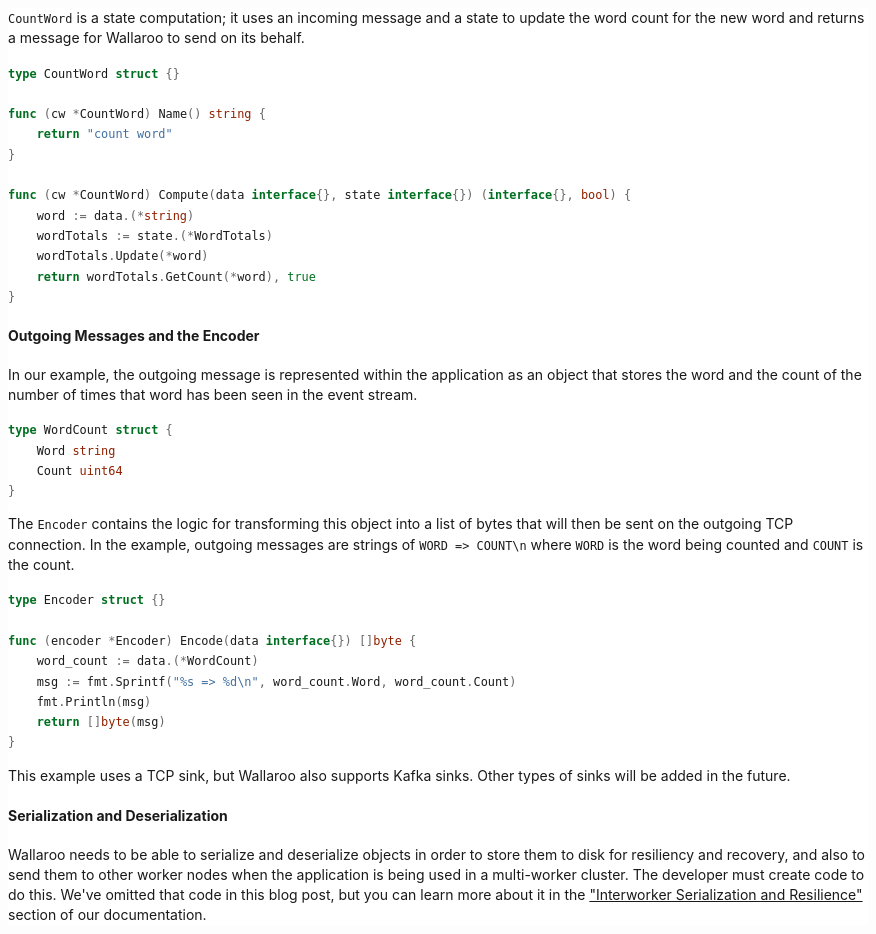 `CountWord` is a state computation; it uses an incoming message and a state to update the word count for the new word and returns a message for Wallaroo to send on its behalf.

```go
type CountWord struct {}

func (cw *CountWord) Name() string {
	return "count word"
}

func (cw *CountWord) Compute(data interface{}, state interface{}) (interface{}, bool) {
	word := data.(*string)
	wordTotals := state.(*WordTotals)
	wordTotals.Update(*word)
	return wordTotals.GetCount(*word), true
}
```

#### Outgoing Messages and the Encoder

In our example, the outgoing message is represented within the application as an object that stores the word and the count of the number of times that word has been seen in the event stream.

```go
type WordCount struct {
	Word string
	Count uint64
}
```

The `Encoder` contains the logic for transforming this object into a list of bytes that will then be sent on the outgoing TCP connection. In the example, outgoing messages are strings of `WORD => COUNT\n` where `WORD` is the word being counted and `COUNT` is the count.

```go
type Encoder struct {}

func (encoder *Encoder) Encode(data interface{}) []byte {
	word_count := data.(*WordCount)
	msg := fmt.Sprintf("%s => %d\n", word_count.Word, word_count.Count)
	fmt.Println(msg)
	return []byte(msg)
}
```

This example uses a TCP sink, but Wallaroo also supports Kafka sinks. Other types of sinks will be added in the future.

#### Serialization and Deserialization

Wallaroo needs to be able to serialize and deserialize objects in order to store them to disk for resiliency and recovery, and also to send them to other worker nodes when the application is being used in a multi-worker cluster. The developer must create code to do this. We've omitted that code in this blog post, but you can learn more about it in the ["Interworker Serialization and Resilience"](https://docs.wallaroolabs.com/book/go/api/interworker-serialization-and-resilience.html) section of our documentation.

